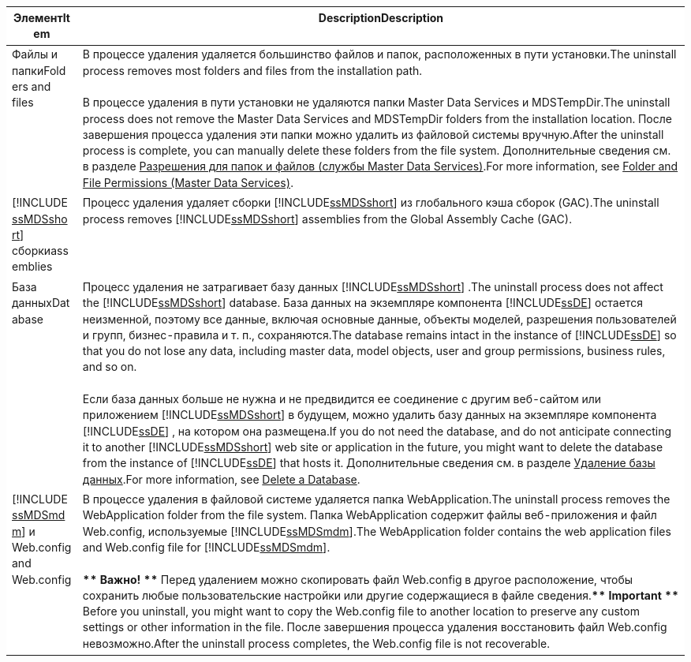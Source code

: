|<span data-ttu-id="6f537-107">Элемент</span><span class="sxs-lookup"><span data-stu-id="6f537-107">Item</span></span>|<span data-ttu-id="6f537-108">Description</span><span class="sxs-lookup"><span data-stu-id="6f537-108">Description</span></span>|  
|----------|-----------------|  
|<span data-ttu-id="6f537-109">Файлы и папки</span><span class="sxs-lookup"><span data-stu-id="6f537-109">Folders and files</span></span>|<span data-ttu-id="6f537-110">В процессе удаления удаляется большинство файлов и папок, расположенных в пути установки.</span><span class="sxs-lookup"><span data-stu-id="6f537-110">The uninstall process removes most folders and files from the installation path.</span></span><br /><br /> <span data-ttu-id="6f537-111">В процессе удаления в пути установки не удаляются папки Master Data Services и MDSTempDir.</span><span class="sxs-lookup"><span data-stu-id="6f537-111">The uninstall process does not remove the Master Data Services and MDSTempDir folders from the installation location.</span></span> <span data-ttu-id="6f537-112">После завершения процесса удаления эти папки можно удалить из файловой системы вручную.</span><span class="sxs-lookup"><span data-stu-id="6f537-112">After the uninstall process is complete, you can manually delete these folders from the file system.</span></span> <span data-ttu-id="6f537-113">Дополнительные сведения см. в разделе [Разрешения для папок и файлов (службы Master Data Services)](../../master-data-services/folder-and-file-permissions-master-data-services.md).</span><span class="sxs-lookup"><span data-stu-id="6f537-113">For more information, see [Folder and File Permissions &#40;Master Data Services&#41;](../../master-data-services/folder-and-file-permissions-master-data-services.md).</span></span>|  
|[!INCLUDE[ssMDSshort](../../includes/ssmdsshort-md.md)] <span data-ttu-id="6f537-114">сборки</span><span class="sxs-lookup"><span data-stu-id="6f537-114">assemblies</span></span>|<span data-ttu-id="6f537-115">Процесс удаления удаляет сборки [!INCLUDE[ssMDSshort](../../includes/ssmdsshort-md.md)] из глобального кэша сборок (GAC).</span><span class="sxs-lookup"><span data-stu-id="6f537-115">The uninstall process removes [!INCLUDE[ssMDSshort](../../includes/ssmdsshort-md.md)] assemblies from the Global Assembly Cache (GAC).</span></span>|  
|<span data-ttu-id="6f537-116">База данных</span><span class="sxs-lookup"><span data-stu-id="6f537-116">Database</span></span>|<span data-ttu-id="6f537-117">Процесс удаления не затрагивает базу данных [!INCLUDE[ssMDSshort](../../includes/ssmdsshort-md.md)] .</span><span class="sxs-lookup"><span data-stu-id="6f537-117">The uninstall process does not affect the [!INCLUDE[ssMDSshort](../../includes/ssmdsshort-md.md)] database.</span></span> <span data-ttu-id="6f537-118">База данных на экземпляре компонента [!INCLUDE[ssDE](../../includes/ssde-md.md)] остается неизменной, поэтому все данные, включая основные данные, объекты моделей, разрешения пользователей и групп, бизнес-правила и т. п., сохраняются.</span><span class="sxs-lookup"><span data-stu-id="6f537-118">The database remains intact in the instance of [!INCLUDE[ssDE](../../includes/ssde-md.md)] so that you do not lose any data, including master data, model objects, user and group permissions, business rules, and so on.</span></span><br /><br /> <span data-ttu-id="6f537-119">Если база данных больше не нужна и не предвидится ее соединение с другим веб-сайтом или приложением [!INCLUDE[ssMDSshort](../../includes/ssmdsshort-md.md)] в будущем, можно удалить базу данных на экземпляре компонента [!INCLUDE[ssDE](../../includes/ssde-md.md)] , на котором она размещена.</span><span class="sxs-lookup"><span data-stu-id="6f537-119">If you do not need the database, and do not anticipate connecting it to another [!INCLUDE[ssMDSshort](../../includes/ssmdsshort-md.md)] web site or application in the future, you might want to delete the database from the instance of [!INCLUDE[ssDE](../../includes/ssde-md.md)] that hosts it.</span></span> <span data-ttu-id="6f537-120">Дополнительные сведения см. в разделе [Удаление базы данных](../../relational-databases/databases/delete-a-database.md).</span><span class="sxs-lookup"><span data-stu-id="6f537-120">For more information, see [Delete a Database](../../relational-databases/databases/delete-a-database.md).</span></span>|  
|[!INCLUDE[ssMDSmdm](../../includes/ssmdsmdm-md.md)] <span data-ttu-id="6f537-121">и Web.config</span><span class="sxs-lookup"><span data-stu-id="6f537-121">and Web.config</span></span>|<span data-ttu-id="6f537-122">В процессе удаления в файловой системе удаляется папка WebApplication.</span><span class="sxs-lookup"><span data-stu-id="6f537-122">The uninstall process removes the WebApplication folder from the file system.</span></span> <span data-ttu-id="6f537-123">Папка WebApplication содержит файлы веб-приложения и файл Web.config, используемые [!INCLUDE[ssMDSmdm](../../includes/ssmdsmdm-md.md)].</span><span class="sxs-lookup"><span data-stu-id="6f537-123">The WebApplication folder contains the web application files and Web.config file for [!INCLUDE[ssMDSmdm](../../includes/ssmdsmdm-md.md)].</span></span><br /><br /> <span data-ttu-id="6f537-124">**\*\* Важно! \*\*** Перед удалением можно скопировать файл Web.config в другое расположение, чтобы сохранить любые пользовательские настройки или другие содержащиеся в файле сведения.</span><span class="sxs-lookup"><span data-stu-id="6f537-124">**\*\* Important \*\*** Before you uninstall, you might want to copy the Web.config file to another location to preserve any custom settings or other information in the file.</span></span> <span data-ttu-id="6f537-125">После завершения процесса удаления восстановить файл Web.config невозможно.</span><span class="sxs-lookup"><span data-stu-id="6f537-125">After the uninstall process completes, the Web.config file is not recoverable.</span></span>|  
